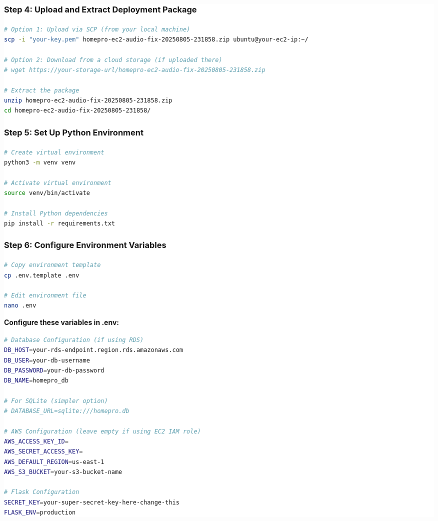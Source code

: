 ### Step 4: Upload and Extract Deployment Package
```bash
# Option 1: Upload via SCP (from your local machine)
scp -i "your-key.pem" homepro-ec2-audio-fix-20250805-231858.zip ubuntu@your-ec2-ip:~/

# Option 2: Download from a cloud storage (if uploaded there)
# wget https://your-storage-url/homepro-ec2-audio-fix-20250805-231858.zip

# Extract the package
unzip homepro-ec2-audio-fix-20250805-231858.zip
cd homepro-ec2-audio-fix-20250805-231858/
```

### Step 5: Set Up Python Environment
```bash
# Create virtual environment
python3 -m venv venv

# Activate virtual environment
source venv/bin/activate

# Install Python dependencies
pip install -r requirements.txt
```

### Step 6: Configure Environment Variables
```bash
# Copy environment template
cp .env.template .env

# Edit environment file
nano .env
```

**Configure these variables in .env:**
```bash
# Database Configuration (if using RDS)
DB_HOST=your-rds-endpoint.region.rds.amazonaws.com
DB_USER=your-db-username
DB_PASSWORD=your-db-password
DB_NAME=homepro_db

# For SQLite (simpler option)
# DATABASE_URL=sqlite:///homepro.db

# AWS Configuration (leave empty if using EC2 IAM role)
AWS_ACCESS_KEY_ID=
AWS_SECRET_ACCESS_KEY=
AWS_DEFAULT_REGION=us-east-1
AWS_S3_BUCKET=your-s3-bucket-name

# Flask Configuration
SECRET_KEY=your-super-secret-key-here-change-this
FLASK_ENV=production
```
